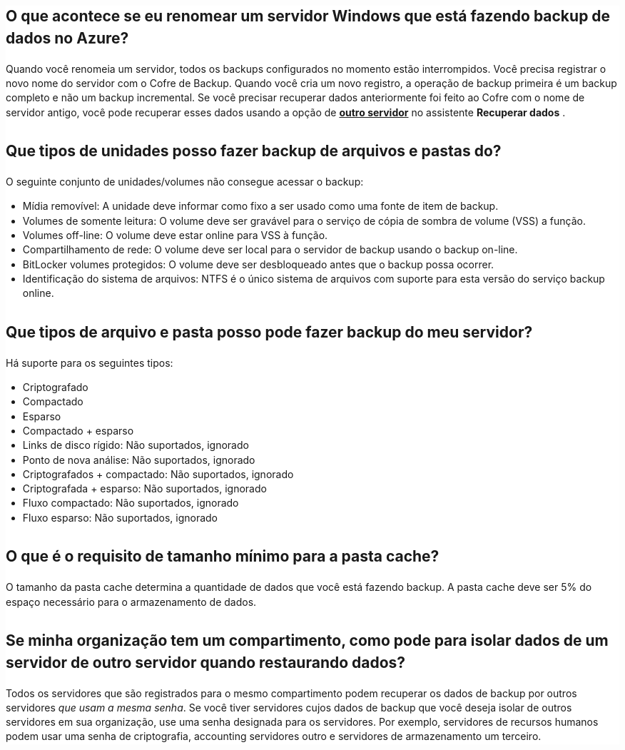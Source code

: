 ## <a name="what-happens-if-i-rename-a-windows-server-that-is-backing-up-data-to-azurebr"></a>O que acontece se eu renomear um servidor Windows que está fazendo backup de dados no Azure?<br/>
Quando você renomeia um servidor, todos os backups configurados no momento estão interrompidos.
Você precisa registrar o novo nome do servidor com o Cofre de Backup. Quando você cria um novo registro, a operação de backup primeira é um backup completo e não um backup incremental. Se você precisar recuperar dados anteriormente foi feito ao Cofre com o nome de servidor antigo, você pode recuperar esses dados usando a opção de [**outro servidor**](backup-azure-restore-windows-server.md#recover-to-an-alternate-machine) no assistente **Recuperar dados** .

## <a name="what-types-of-drives-can-i-backup-files-and-folders-from-br"></a>Que tipos de unidades posso fazer backup de arquivos e pastas do? <br/>
O seguinte conjunto de unidades/volumes não consegue acessar o backup:

- Mídia removível: A unidade deve informar como fixo a ser usado como uma fonte de item de backup.
- Volumes de somente leitura: O volume deve ser gravável para o serviço de cópia de sombra de volume (VSS) a função.
- Volumes off-line: O volume deve estar online para VSS à função.
- Compartilhamento de rede: O volume deve ser local para o servidor de backup usando o backup on-line.
- BitLocker volumes protegidos: O volume deve ser desbloqueado antes que o backup possa ocorrer.
- Identificação do sistema de arquivos: NTFS é o único sistema de arquivos com suporte para esta versão do serviço backup online.

## <a name="what-file-and-folder-types-can-i-back-up-from-my-serverbr"></a>Que tipos de arquivo e pasta posso pode fazer backup do meu servidor?<br/>
Há suporte para os seguintes tipos:

- Criptografado
- Compactado
- Esparso
- Compactado + esparso
- Links de disco rígido: Não suportados, ignorado
- Ponto de nova análise: Não suportados, ignorado
- Criptografados + compactado: Não suportados, ignorado
- Criptografada + esparso: Não suportados, ignorado
- Fluxo compactado: Não suportados, ignorado
- Fluxo esparso: Não suportados, ignorado

## <a name="whats-the-minimum-size-requirement-for-the-cache-folder-br"></a>O que é o requisito de tamanho mínimo para a pasta cache? <br/>
O tamanho da pasta cache determina a quantidade de dados que você está fazendo backup. A pasta cache deve ser 5% do espaço necessário para o armazenamento de dados.

## <a name="if-my-organization-has-one-vault-how-can-i-isolate-one-servers-data-from-another-server-when-restoring-databr"></a>Se minha organização tem um compartimento, como pode para isolar dados de um servidor de outro servidor quando restaurando dados?<br/>
Todos os servidores que são registrados para o mesmo compartimento podem recuperar os dados de backup por outros servidores *que usam a mesma senha*. Se você tiver servidores cujos dados de backup que você deseja isolar de outros servidores em sua organização, use uma senha designada para os servidores. Por exemplo, servidores de recursos humanos podem usar uma senha de criptografia, accounting servidores outro e servidores de armazenamento um terceiro.

